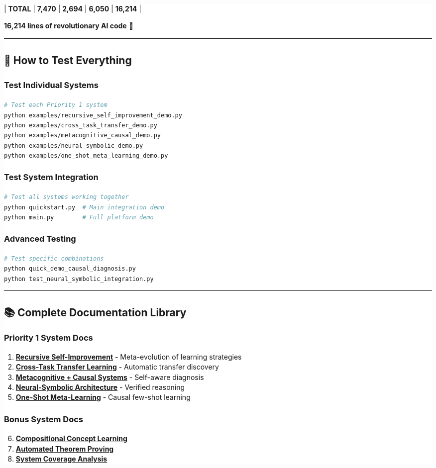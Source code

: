 | **TOTAL**                  | **7,470**      | **2,694** | **6,050**     | **16,214** |

**16,214 lines of revolutionary AI code** 🚀

---

## 🧪 How to Test Everything

### Test Individual Systems

```bash
# Test each Priority 1 system
python examples/recursive_self_improvement_demo.py
python examples/cross_task_transfer_demo.py
python examples/metacognitive_causal_demo.py
python examples/neural_symbolic_demo.py
python examples/one_shot_meta_learning_demo.py
```

### Test System Integration

```bash
# Test all systems working together
python quickstart.py  # Main integration demo
python main.py        # Full platform demo
```

### Advanced Testing

```bash
# Test specific combinations
python quick_demo_causal_diagnosis.py
python test_neural_symbolic_integration.py
```

---

## 📚 Complete Documentation Library

### Priority 1 System Docs

1. **[Recursive Self-Improvement](docs/recursive_self_improvement.md)** - Meta-evolution of learning strategies
2. **[Cross-Task Transfer Learning](docs/cross_task_transfer.md)** - Automatic transfer discovery
3. **[Metacognitive + Causal Systems](docs/metacognitive_causal_systems.md)** - Self-aware diagnosis
4. **[Neural-Symbolic Architecture](docs/neural_symbolic_architecture.md)** - Verified reasoning
5. **[One-Shot Meta-Learning](docs/one_shot_meta_learning.md)** - Causal few-shot learning

### Bonus System Docs

6. **[Compositional Concept Learning](docs/compositional_concept_learning.md)**
7. **[Automated Theorem Proving](docs/automated_theorem_proving.md)**
8. **[System Coverage Analysis](SYSTEM_COVERAGE_ANALYSIS.md)**
